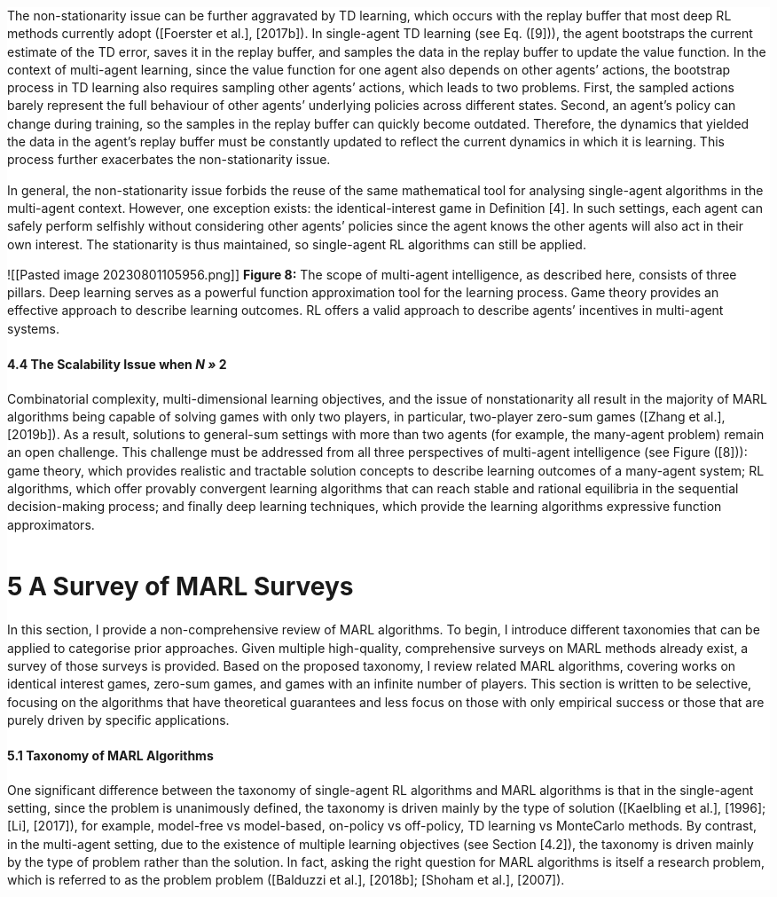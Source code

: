 The non-stationarity issue can be further aggravated by TD learning, which occurs with the replay buffer that most deep RL methods currently adopt ([Foerster et al.], [2017b]). In single-agent TD learning (see Eq. ([9])), the agent bootstraps the current estimate of the TD error, saves it in the replay buffer, and samples the data in the replay buffer to update the value function. In the context of multi-agent learning, since the value function for one agent also depends on other agents’ actions, the bootstrap process in TD learning also requires sampling other agents’ actions, which leads to two problems. First, the sampled actions barely represent the full behaviour of other agents’ underlying policies across different states. Second, an agent’s policy can change during training, so the samples in the replay buffer can quickly become outdated. Therefore, the dynamics that yielded the data in the agent’s replay buffer must be constantly updated to reflect the current dynamics in which it is learning. This process further exacerbates the non-stationarity issue.

In general, the non-stationarity issue forbids the reuse of the same mathematical tool for analysing single-agent algorithms in the multi-agent context. However, one exception exists: the identical-interest game in Definition [4]. In such settings, each agent can safely perform selfishly without considering other agents’ policies since the agent knows the other agents will also act in their own interest. The stationarity is thus maintained, so single-agent RL algorithms can still be applied.

![[Pasted image 20230801105956.png]]
**Figure 8:** The scope of multi-agent intelligence, as described here, consists of three pillars. Deep learning serves as a powerful function approximation tool for the learning process. Game theory provides an effective approach to describe learning outcomes. RL offers a valid approach to describe agents’ incentives in multi-agent systems.

#### 4.4 The Scalability Issue when _N_ _»_ 2

Combinatorial complexity, multi-dimensional learning objectives, and the issue of nonstationarity all result in the majority of MARL algorithms being capable of solving games with only two players, in particular, two-player zero-sum games ([Zhang et al.], [2019b]). As a result, solutions to general-sum settings with more than two agents (for example, the many-agent problem) remain an open challenge. This challenge must be addressed from all three perspectives of multi-agent intelligence (see Figure ([8])): game theory, which provides realistic and tractable solution concepts to describe learning outcomes of a many-agent system; RL algorithms, which offer provably convergent learning algorithms that can reach stable and rational equilibria in the sequential decision-making process; and finally deep learning techniques, which provide the learning algorithms expressive function approximators.

# 5 A Survey of MARL Surveys

In this section, I provide a non-comprehensive review of MARL algorithms. To begin, I introduce different taxonomies that can be applied to categorise prior approaches. Given multiple high-quality, comprehensive surveys on MARL methods already exist, a survey of those surveys is provided. Based on the proposed taxonomy, I review related MARL algorithms, covering works on identical interest games, zero-sum games, and games with an infinite number of players. This section is written to be selective, focusing on the algorithms that have theoretical guarantees and less focus on those with only empirical success or those that are purely driven by specific applications.

#### 5.1 Taxonomy of MARL Algorithms

One significant difference between the taxonomy of single-agent RL algorithms and MARL algorithms is that in the single-agent setting, since the problem is unanimously defined, the taxonomy is driven mainly by the type of solution ([Kaelbling et al.], [1996]; [Li], [2017]), for example, model-free vs model-based, on-policy vs off-policy, TD learning vs MonteCarlo methods. By contrast, in the multi-agent setting, due to the existence of multiple learning objectives (see Section [4.2]), the taxonomy is driven mainly by the type of problem rather than the solution. In fact, asking the right question for MARL algorithms is itself a research problem, which is referred to as the problem problem ([Balduzzi et al.], [2018b]; [Shoham et al.], [2007]).
